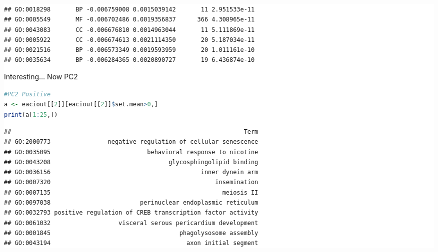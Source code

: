     ## GO:0018298       BP -0.006759008 0.0015039142       11 2.951533e-11
    ## GO:0005549       MF -0.006702486 0.0019356837      366 4.308965e-11
    ## GO:0043083       CC -0.006676810 0.0014963044       11 5.111869e-11
    ## GO:0005922       CC -0.006674613 0.0021114350       20 5.187034e-11
    ## GO:0021516       BP -0.006573349 0.0019593959       20 1.011161e-10
    ## GO:0035634       BP -0.006284365 0.0020890727       19 6.436874e-10

Interesting... Now PC2

``` r
#PC2 Positive
a <- eaciout[[2]][eaciout[[2]]$set.mean>0,]
print(a[1:25,])
```

    ##                                                                 Term
    ## GO:2000773                negative regulation of cellular senescence
    ## GO:0035095                           behavioral response to nicotine
    ## GO:0043208                                 glycosphingolipid binding
    ## GO:0036156                                          inner dynein arm
    ## GO:0007320                                              insemination
    ## GO:0007135                                                meiosis II
    ## GO:0097038                         perinuclear endoplasmic reticulum
    ## GO:0032793 positive regulation of CREB transcription factor activity
    ## GO:0061032                   visceral serous pericardium development
    ## GO:0001845                                    phagolysosome assembly
    ## GO:0043194                                      axon initial segment